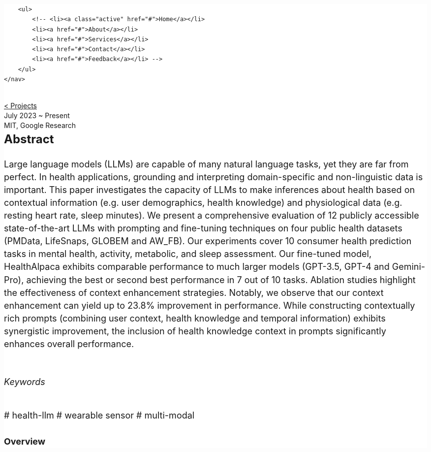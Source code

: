         <ul>
            <!-- <li><a class="active" href="#">Home</a></li>
            <li><a href="#">About</a></li>
            <li><a href="#">Services</a></li> 
            <li><a href="#">Contact</a></li> 
            <li><a href="#">Feedback</a></li> -->
        </ul>
    </nav>
  </div>
    <br>
    <projectbutton><a href="../#sec_project">< Projects</a></projectbutton>
    <br>
    <duration>July 2023 ~ Present</duration>
    <br>
    <organization> MIT, Google Research </organization>
    <center>
        <div style="max-width:900px; word-wrap:break-word; font-size:24px; font-weight:bold">
            <div align="left">
              Abstract
            </div>
        </div>
        <br>
        <!-- <img src="/assets/images/xai_jibo.png" alt="aamas-1" style="width:40%;"><br> -->
        <div style="max-width:900px; word-wrap:break-word; font-size:18px;">
          <div align="left">
            Large language models (LLMs) are capable of many natural language tasks, yet they are far from perfect. In health applications, grounding and interpreting domain-specific and non-linguistic data is important. This paper investigates the capacity of LLMs to make inferences about health based on contextual information (e.g. user demographics, health knowledge) and physiological data (e.g. resting heart rate, sleep minutes). We present a comprehensive evaluation of 12 publicly accessible state-of-the-art LLMs with prompting and fine-tuning techniques on four public health datasets (PMData, LifeSnaps, GLOBEM and AW_FB). Our experiments cover 10 consumer health prediction tasks in mental health, activity, metabolic, and sleep assessment. Our fine-tuned model, HealthAlpaca exhibits comparable performance to much larger models (GPT-3.5, GPT-4 and Gemini-Pro), achieving the best or second best performance in 7 out of 10 tasks. Ablation studies highlight the effectiveness of context enhancement strategies. Notably, we observe that our context enhancement can yield up to 23.8% improvement in performance. While constructing contextually rich prompts (combining user context, health knowledge and temporal information) exhibits synergistic improvement, the inclusion of health knowledge context in prompts significantly enhances overall performance.<br><br>
            <h6> Keywords </h6>
            <rt>
              # health-llm # wearable sensor # multi-modal
            </rt>
            <br><br>
            <div style="max-width:900px; word-wrap:break-word; font-size:18px; font-weight:bold">
              <div align="left">
                Overview
              </div>
            </div>
